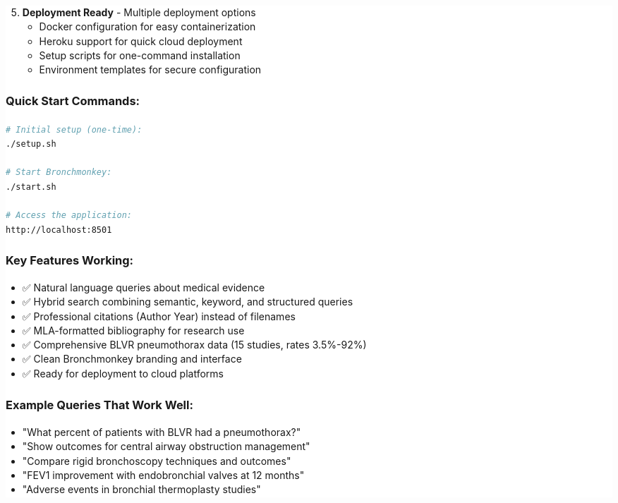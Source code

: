 5. **Deployment Ready** - Multiple deployment options
   - Docker configuration for easy containerization
   - Heroku support for quick cloud deployment
   - Setup scripts for one-command installation
   - Environment templates for secure configuration

### Quick Start Commands:
```bash
# Initial setup (one-time):
./setup.sh

# Start Bronchmonkey:
./start.sh

# Access the application:
http://localhost:8501
```

### Key Features Working:
- ✅ Natural language queries about medical evidence
- ✅ Hybrid search combining semantic, keyword, and structured queries
- ✅ Professional citations (Author Year) instead of filenames
- ✅ MLA-formatted bibliography for research use
- ✅ Comprehensive BLVR pneumothorax data (15 studies, rates 3.5%-92%)
- ✅ Clean Bronchmonkey branding and interface
- ✅ Ready for deployment to cloud platforms

### Example Queries That Work Well:
- "What percent of patients with BLVR had a pneumothorax?"
- "Show outcomes for central airway obstruction management"
- "Compare rigid bronchoscopy techniques and outcomes"
- "FEV1 improvement with endobronchial valves at 12 months"
- "Adverse events in bronchial thermoplasty studies"
